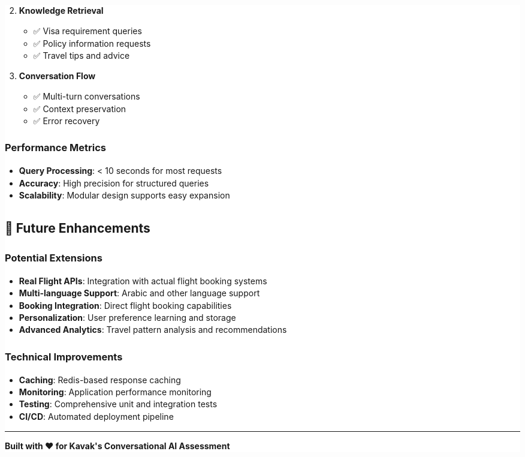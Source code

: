 2. **Knowledge Retrieval**

   - ✅ Visa requirement queries
   - ✅ Policy information requests
   - ✅ Travel tips and advice

3. **Conversation Flow**
   - ✅ Multi-turn conversations
   - ✅ Context preservation
   - ✅ Error recovery

### Performance Metrics

- **Query Processing**: < 10 seconds for most requests
- **Accuracy**: High precision for structured queries
- **Scalability**: Modular design supports easy expansion

## 🔮 Future Enhancements

### Potential Extensions

- **Real Flight APIs**: Integration with actual flight booking systems
- **Multi-language Support**: Arabic and other language support
- **Booking Integration**: Direct flight booking capabilities
- **Personalization**: User preference learning and storage
- **Advanced Analytics**: Travel pattern analysis and recommendations

### Technical Improvements

- **Caching**: Redis-based response caching
- **Monitoring**: Application performance monitoring
- **Testing**: Comprehensive unit and integration tests
- **CI/CD**: Automated deployment pipeline



---

**Built with ❤️ for Kavak's Conversational AI Assessment**
